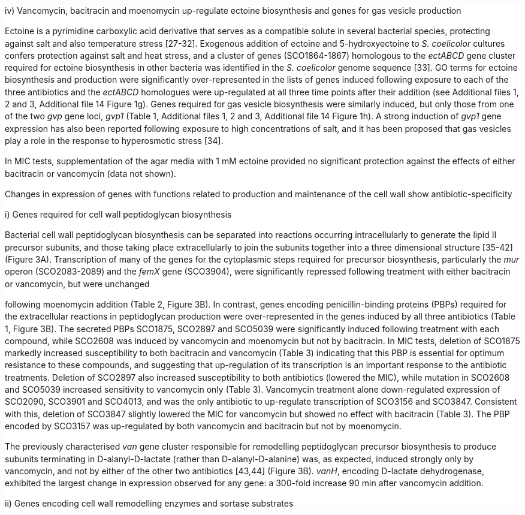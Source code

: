 iv) Vancomycin, bacitracin and moenomycin up-regulate ectoine biosynthesis and genes for gas vesicle production

Ectoine is a pyrimidine carboxylic acid derivative that serves as a compatible solute in several bacterial species, protecting against salt and also temperature stress [27-32]. Exogenous addition of ectoine and 5-hydroxyectoine to *S. coelicolor* cultures confers protection against salt and heat stress, and a cluster of genes (SCO1864-1867) homologous to the *ectABCD* gene cluster required for ectoine biosynthesis in other bacteria was identified in the *S. coelicolor* genome sequence [33]. GO terms for ectoine biosynthesis and production were significantly over-represented in the lists of genes induced following exposure to each of the three antibiotics and the *ectABCD* homologues were up-regulated at all three time points after their addition (see Additional files 1, 2 and 3, Additional file 14 Figure 1g). Genes required for gas vesicle biosynthesis were similarly induced, but only those from one of the two *gvp* gene loci, *gvp1* (Table 1, Additional files 1, 2 and 3, Additional file 14 Figure 1h). A strong induction of *gvp1* gene expression has also been reported following exposure to high concentrations of salt, and it has been proposed that gas vesicles play a role in the response to hyperosmotic stress [34].

In MIC tests, supplementation of the agar media with 1 mM ectoine provided no significant protection against the effects of either bacitracin or vancomycin (data not shown).

Changes in expression of genes with functions related to production and maintenance of the cell wall show antibiotic-specificity

i) Genes required for cell wall peptidoglycan biosynthesis

Bacterial cell wall peptidoglycan biosynthesis can be separated into reactions occurring intracellularly to generate the lipid II precursor subunits, and those taking place extracellularly to join the subunits together into a three dimensional structure [35-42] (Figure 3A). Transcription of many of the genes for the cytoplasmic steps required for precursor biosynthesis, particularly the *mur* operon (SCO2083-2089) and the *femX* gene (SCO3904), were significantly repressed following treatment with either bacitracin or vancomycin, but were unchanged

following moenomycin addition (Table 2, Figure 3B). In contrast, genes encoding penicillin-binding proteins (PBPs) required for the extracellular reactions in peptidoglycan production were over-represented in the genes induced by all three antibiotics (Table 1, Figure 3B). The secreted PBPs SCO1875, SCO2897 and SCO5039 were significantly induced following treatment with each compound, while SCO2608 was induced by vancomycin and moenomycin but not by bacitracin. In MIC tests, deletion of SCO1875 markedly increased susceptibility to both bacitracin and vancomycin (Table 3) indicating that this PBP is essential for optimum resistance to these compounds, and suggesting that up-regulation of its transcription is an important response to the antibiotic treatments. Deletion of SCO2897 also increased susceptibility to both antibiotics (lowered the MIC), while mutation in SCO2608 and SCO5039 increased sensitivity to vancomycin only (Table 3). Vancomycin treatment alone down-regulated expression of SCO2090, SCO3901 and SCO4013, and was the only antibiotic to up-regulate transcription of SCO3156 and SCO3847. Consistent with this, deletion of SCO3847 slightly lowered the MIC for vancomycin but showed no effect with bacitracin (Table 3). The PBP encoded by SCO3157 was up-regulated by both vancomycin and bacitracin but not by moenomycin.

The previously characterised *van* gene cluster responsible for remodelling peptidoglycan precursor biosynthesis to produce subunits terminating in D-alanyl-D-lactate (rather than D-alanyl-D-alanine) was, as expected, induced strongly only by vancomycin, and not by either of the other two antibiotics [43,44] (Figure 3B). *vanH*, encoding D-lactate dehydrogenase, exhibited the largest change in expression observed for any gene: a 300-fold increase 90 min after vancomycin addition.

ii) Genes encoding cell wall remodelling enzymes and sortase substrates
